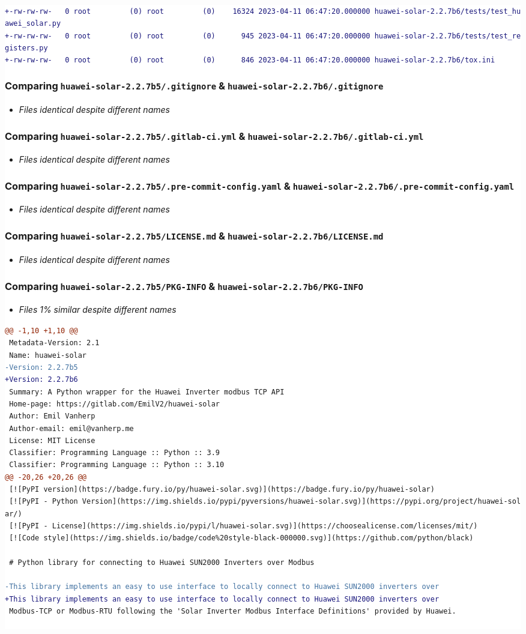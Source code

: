 ```diff
+-rw-rw-rw-   0 root         (0) root         (0)    16324 2023-04-11 06:47:20.000000 huawei-solar-2.2.7b6/tests/test_huawei_solar.py
+-rw-rw-rw-   0 root         (0) root         (0)      945 2023-04-11 06:47:20.000000 huawei-solar-2.2.7b6/tests/test_registers.py
+-rw-rw-rw-   0 root         (0) root         (0)      846 2023-04-11 06:47:20.000000 huawei-solar-2.2.7b6/tox.ini
```

### Comparing `huawei-solar-2.2.7b5/.gitignore` & `huawei-solar-2.2.7b6/.gitignore`

 * *Files identical despite different names*

### Comparing `huawei-solar-2.2.7b5/.gitlab-ci.yml` & `huawei-solar-2.2.7b6/.gitlab-ci.yml`

 * *Files identical despite different names*

### Comparing `huawei-solar-2.2.7b5/.pre-commit-config.yaml` & `huawei-solar-2.2.7b6/.pre-commit-config.yaml`

 * *Files identical despite different names*

### Comparing `huawei-solar-2.2.7b5/LICENSE.md` & `huawei-solar-2.2.7b6/LICENSE.md`

 * *Files identical despite different names*

### Comparing `huawei-solar-2.2.7b5/PKG-INFO` & `huawei-solar-2.2.7b6/PKG-INFO`

 * *Files 1% similar despite different names*

```diff
@@ -1,10 +1,10 @@
 Metadata-Version: 2.1
 Name: huawei-solar
-Version: 2.2.7b5
+Version: 2.2.7b6
 Summary: A Python wrapper for the Huawei Inverter modbus TCP API
 Home-page: https://gitlab.com/EmilV2/huawei-solar
 Author: Emil Vanherp
 Author-email: emil@vanherp.me
 License: MIT License
 Classifier: Programming Language :: Python :: 3.9
 Classifier: Programming Language :: Python :: 3.10
@@ -20,26 +20,26 @@
 [![PyPI version](https://badge.fury.io/py/huawei-solar.svg)](https://badge.fury.io/py/huawei-solar)
 [![PyPI - Python Version](https://img.shields.io/pypi/pyversions/huawei-solar.svg)](https://pypi.org/project/huawei-solar/)
 [![PyPI - License](https://img.shields.io/pypi/l/huawei-solar.svg)](https://choosealicense.com/licenses/mit/)
 [![Code style](https://img.shields.io/badge/code%20style-black-000000.svg)](https://github.com/python/black)
 
 # Python library for connecting to Huawei SUN2000 Inverters over Modbus
 
-This library implements an easy to use interface to locally connect to Huawei SUN2000 inverters over 
+This library implements an easy to use interface to locally connect to Huawei SUN2000 inverters over
 Modbus-TCP or Modbus-RTU following the 'Solar Inverter Modbus Interface Definitions' provided by Huawei.
 
```